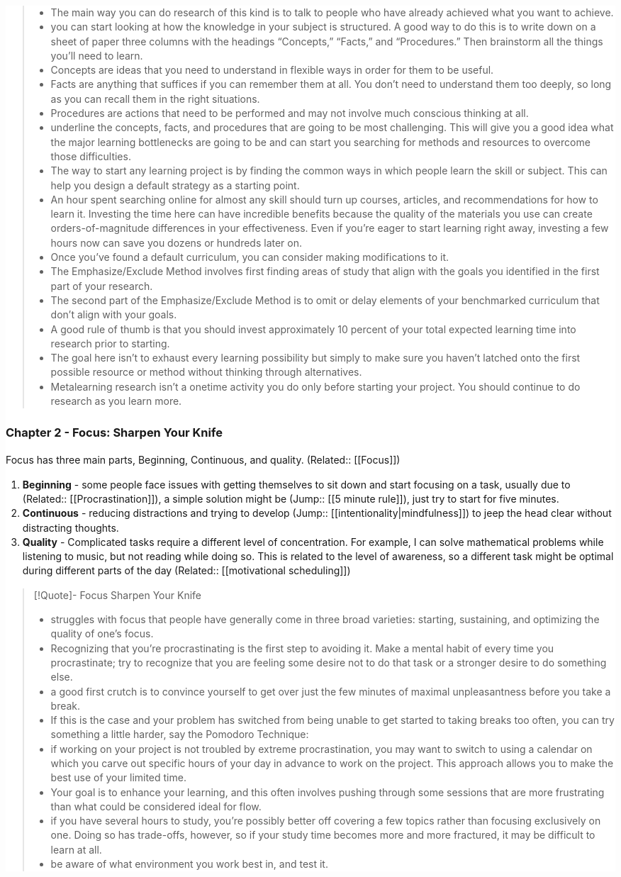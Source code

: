 > - The main way you can do research of this kind is to talk to people who have already achieved what you want to achieve.
> - you can start looking at how the knowledge in your subject is structured. A good way to do this is to write down on a sheet of paper three columns with the headings “Concepts,” “Facts,” and “Procedures.” Then brainstorm all the things you’ll need to learn.
> - Concepts are ideas that you need to understand in flexible ways in order for them to be useful.
> - Facts are anything that suffices if you can remember them at all. You don’t need to understand them too deeply, so long as you can recall them in the right situations.
> - Procedures are actions that need to be performed and may not involve much conscious thinking at all.
> - underline the concepts, facts, and procedures that are going to be most challenging. This will give you a good idea what the major learning bottlenecks are going to be and can start you searching for methods and resources to overcome those difficulties.
> - The way to start any learning project is by finding the common ways in which people learn the skill or subject. This can help you design a default strategy as a starting point.
> - An hour spent searching online for almost any skill should turn up courses, articles, and recommendations for how to learn it. Investing the time here can have incredible benefits because the quality of the materials you use can create orders-of-magnitude differences in your effectiveness. Even if you’re eager to start learning right away, investing a few hours now can save you dozens or hundreds later on.
> - Once you’ve found a default curriculum, you can consider making modifications to it.
> - The Emphasize/Exclude Method involves first finding areas of study that align with the goals you identified in the first part of your research.
> - The second part of the Emphasize/Exclude Method is to omit or delay elements of your benchmarked curriculum that don’t align with your goals.
> - A good rule of thumb is that you should invest approximately 10 percent of your total expected learning time into research prior to starting.
> - The goal here isn’t to exhaust every learning possibility but simply to make sure you haven’t latched onto the first possible resource or method without thinking through alternatives.
> - Metalearning research isn’t a onetime activity you do only before starting your project. You should continue to do research as you learn more.

### Chapter 2 - Focus: Sharpen Your Knife
Focus has three main parts, Beginning, Continuous, and quality. (Related:: [[Focus]])
1. **Beginning** - some people face issues with getting themselves to sit down and start focusing on a task, usually due to (Related:: [[Procrastination]]), a simple solution might be (Jump:: [[5 minute rule]]), just try to start for five minutes.
2. **Continuous** - reducing distractions and trying to develop (Jump:: [[intentionality|mindfulness]]) to jeep the head clear without distracting thoughts.
3. **Quality** - Complicated tasks require a different level of concentration. For example, I can solve mathematical problems while listening to music, but not reading while doing so. This is related to the level of awareness, so a different task might be optimal during different parts of the day (Related:: [[motivational scheduling]])

> [!Quote]- Focus Sharpen Your Knife
> - struggles with focus that people have generally come in three broad varieties: starting, sustaining, and optimizing the quality of one’s focus.
> - Recognizing that you’re procrastinating is the first step to avoiding it. Make a mental habit of every time you procrastinate; try to recognize that you are feeling some desire not to do that task or a stronger desire to do something else.
> - a good first crutch is to convince yourself to get over just the few minutes of maximal unpleasantness before you take a break.
> - If this is the case and your problem has switched from being unable to get started to taking breaks too often, you can try something a little harder, say the Pomodoro Technique:
> - if working on your project is not troubled by extreme procrastination, you may want to switch to using a calendar on which you carve out specific hours of your day in advance to work on the project. This approach allows you to make the best use of your limited time.
> - Your goal is to enhance your learning, and this often involves pushing through some sessions that are more frustrating than what could be considered ideal for flow.
> - if you have several hours to study, you’re possibly better off covering a few topics rather than focusing exclusively on one. Doing so has trade-offs, however, so if your study time becomes more and more fractured, it may be difficult to learn at all.
> - be aware of what environment you work best in, and test it.